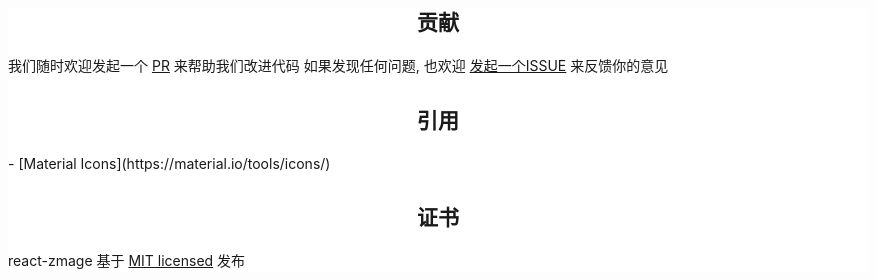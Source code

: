 
<h2 align="center">贡献</h2>

我们随时欢迎发起一个 [PR](https://github.com/Caldis/react-zmage/pulls) 来帮助我们改进代码
如果发现任何问题, 也欢迎 [发起一个ISSUE](https://github.com/Caldis/react-zmage/issues) 来反馈你的意见

<h2 align="center">引用</h2>
- [Material Icons](https://material.io/tools/icons/)

<h2 align="center">证书</h2>

react-zmage 基于 [MIT licensed](./LICENSE) 发布
